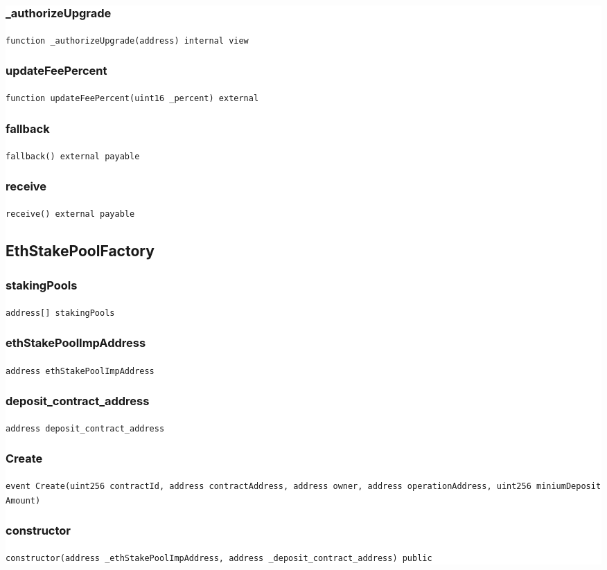 ### _authorizeUpgrade

```solidity
function _authorizeUpgrade(address) internal view
```

### updateFeePercent

```solidity
function updateFeePercent(uint16 _percent) external
```

### fallback

```solidity
fallback() external payable
```

### receive

```solidity
receive() external payable
```

## EthStakePoolFactory

### stakingPools

```solidity
address[] stakingPools
```

### ethStakePoolImpAddress

```solidity
address ethStakePoolImpAddress
```

### deposit_contract_address

```solidity
address deposit_contract_address
```

### Create

```solidity
event Create(uint256 contractId, address contractAddress, address owner, address operationAddress, uint256 miniumDepositAmount)
```

### constructor

```solidity
constructor(address _ethStakePoolImpAddress, address _deposit_contract_address) public
```
